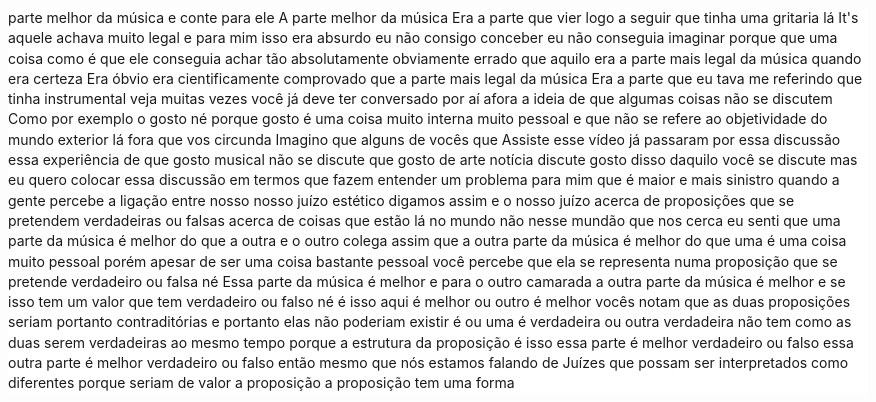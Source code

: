 parte melhor da música e conte para ele
A parte melhor da música Era a parte que
vier logo a seguir que tinha uma
gritaria lá
It's
aquele achava muito legal e para mim
isso era absurdo eu não consigo conceber
eu não conseguia imaginar porque que uma
coisa como é que ele conseguia achar tão
absolutamente obviamente errado que
aquilo era a parte mais legal da música
quando era certeza Era óbvio era
cientificamente comprovado que a parte
mais legal da música Era a parte que eu
tava me referindo que tinha instrumental
veja muitas vezes você já deve ter
conversado por aí afora a ideia de que
algumas coisas não se discutem Como por
exemplo o gosto né porque gosto é uma
coisa muito interna muito pessoal e que
não se refere ao objetividade do mundo
exterior lá fora que vos circunda
Imagino que alguns de vocês que Assiste
esse vídeo já passaram por essa
discussão essa experiência de que gosto
musical não se discute que gosto de arte
notícia discute gosto disso daquilo você
se discute mas eu quero colocar essa
discussão em termos que fazem entender
um problema para mim que é maior e mais
sinistro quando a gente percebe a
ligação entre nosso nosso juízo estético
digamos assim e o nosso juízo
acerca de proposições
que se pretendem verdadeiras ou falsas
acerca de coisas que estão lá no mundo
não nesse mundão que nos cerca
eu senti que uma parte da música é
melhor do que a outra e o outro colega
assim que a outra parte da música
é melhor do que uma é uma coisa muito
pessoal
porém apesar de ser uma coisa bastante
pessoal você percebe que ela se
representa numa proposição que se
pretende verdadeiro ou falsa né Essa
parte da música é melhor e para o outro
camarada a outra parte da música é
melhor e
se isso tem um valor que tem verdadeiro
ou falso né é isso aqui é melhor ou
outro é melhor vocês notam que as duas
proposições seriam portanto
contraditórias e portanto elas não
poderiam existir é ou uma é verdadeira
ou outra verdadeira não tem como as duas
serem verdadeiras ao mesmo tempo porque
a estrutura da proposição é isso essa
parte é melhor verdadeiro ou falso essa
outra parte é melhor verdadeiro ou falso
então mesmo que nós estamos falando de
Juízes que possam ser interpretados como
diferentes porque seriam de valor
a proposição a proposição tem uma forma